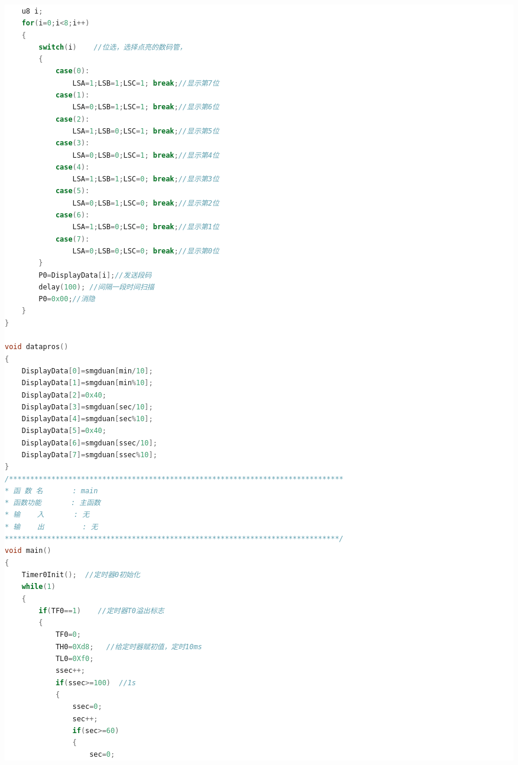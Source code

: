 ```cpp
	u8 i;
	for(i=0;i<8;i++)
	{
		switch(i)	 //位选，选择点亮的数码管，
		{
			case(0):
				LSA=1;LSB=1;LSC=1; break;//显示第7位
			case(1):
				LSA=0;LSB=1;LSC=1; break;//显示第6位
			case(2):
				LSA=1;LSB=0;LSC=1; break;//显示第5位
			case(3):
				LSA=0;LSB=0;LSC=1; break;//显示第4位
			case(4):
				LSA=1;LSB=1;LSC=0; break;//显示第3位 
			case(5):
				LSA=0;LSB=1;LSC=0; break;//显示第2位 
			case(6):
				LSA=1;LSB=0;LSC=0; break;//显示第1位 
			case(7):
				LSA=0;LSB=0;LSC=0; break;//显示第0位	
		}
		P0=DisplayData[i];//发送段码
		delay(100); //间隔一段时间扫描	
		P0=0x00;//消隐
	}
}

void datapros()
{
	DisplayData[0]=smgduan[min/10];
	DisplayData[1]=smgduan[min%10];
	DisplayData[2]=0x40;	
	DisplayData[3]=smgduan[sec/10];
	DisplayData[4]=smgduan[sec%10];
	DisplayData[5]=0x40;
	DisplayData[6]=smgduan[ssec/10];
	DisplayData[7]=smgduan[ssec%10];
}
/*******************************************************************************
* 函 数 名       : main
* 函数功能		 : 主函数
* 输    入       : 无
* 输    出    	 : 无
*******************************************************************************/
void main()
{	
	Timer0Init();  //定时器0初始化
	while(1)
	{
		if(TF0==1)	  //定时器T0溢出标志
		{
			TF0=0;
			TH0=0Xd8;	//给定时器赋初值，定时10ms
			TL0=0Xf0;
			ssec++;
			if(ssec>=100)  //1s
			{
				ssec=0;
				sec++;
				if(sec>=60)
				{
					sec=0;
```